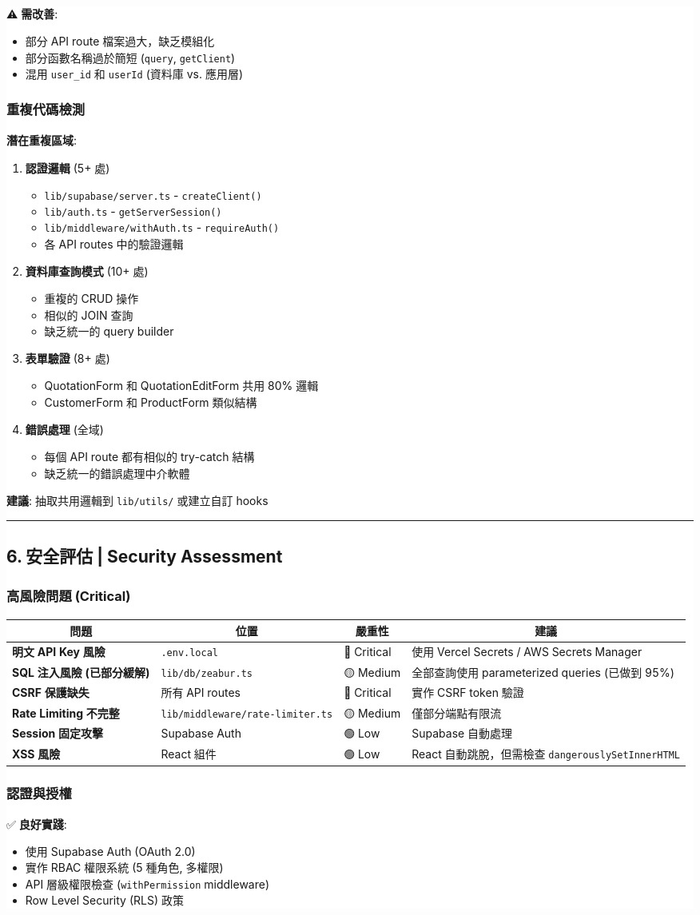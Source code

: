 ⚠️ **需改善**:
- 部分 API route 檔案過大，缺乏模組化
- 部分函數名稱過於簡短 (`query`, `getClient`)
- 混用 `user_id` 和 `userId` (資料庫 vs. 應用層)

### 重複代碼檢測

**潛在重複區域**:
1. **認證邏輯** (5+ 處)
   - `lib/supabase/server.ts` - `createClient()`
   - `lib/auth.ts` - `getServerSession()`
   - `lib/middleware/withAuth.ts` - `requireAuth()`
   - 各 API routes 中的驗證邏輯

2. **資料庫查詢模式** (10+ 處)
   - 重複的 CRUD 操作
   - 相似的 JOIN 查詢
   - 缺乏統一的 query builder

3. **表單驗證** (8+ 處)
   - QuotationForm 和 QuotationEditForm 共用 80% 邏輯
   - CustomerForm 和 ProductForm 類似結構

4. **錯誤處理** (全域)
   - 每個 API route 都有相似的 try-catch 結構
   - 缺乏統一的錯誤處理中介軟體

**建議**: 抽取共用邏輯到 `lib/utils/` 或建立自訂 hooks

---

## 6. 安全評估 | Security Assessment

### 高風險問題 (Critical)

| 問題 | 位置 | 嚴重性 | 建議 |
|------|------|--------|------|
| **明文 API Key 風險** | `.env.local` | 🔴 Critical | 使用 Vercel Secrets / AWS Secrets Manager |
| **SQL 注入風險 (已部分緩解)** | `lib/db/zeabur.ts` | 🟡 Medium | 全部查詢使用 parameterized queries (已做到 95%) |
| **CSRF 保護缺失** | 所有 API routes | 🔴 Critical | 實作 CSRF token 驗證 |
| **Rate Limiting 不完整** | `lib/middleware/rate-limiter.ts` | 🟡 Medium | 僅部分端點有限流 |
| **Session 固定攻擊** | Supabase Auth | 🟢 Low | Supabase 自動處理 |
| **XSS 風險** | React 組件 | 🟢 Low | React 自動跳脫，但需檢查 `dangerouslySetInnerHTML` |

### 認證與授權

✅ **良好實踐**:
- 使用 Supabase Auth (OAuth 2.0)
- 實作 RBAC 權限系統 (5 種角色, 多權限)
- API 層級權限檢查 (`withPermission` middleware)
- Row Level Security (RLS) 政策
